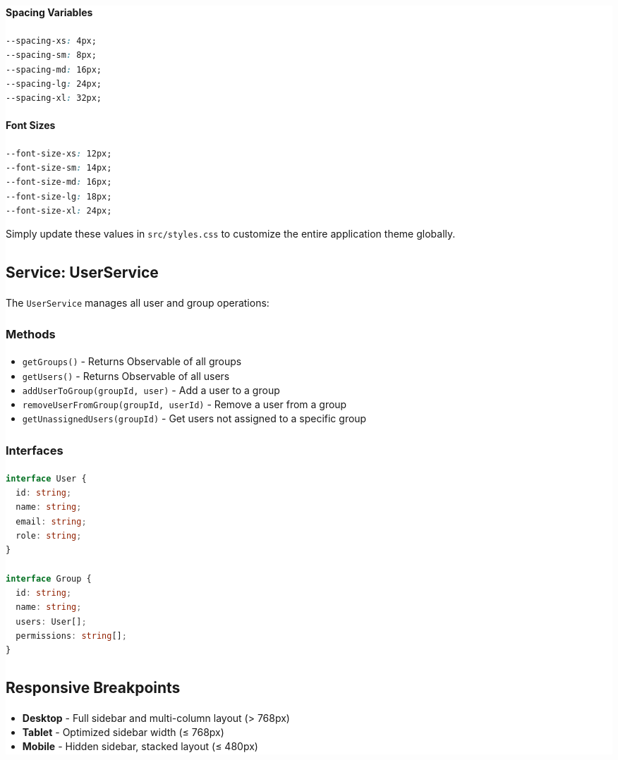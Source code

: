 #### Spacing Variables
```css
--spacing-xs: 4px;
--spacing-sm: 8px;
--spacing-md: 16px;
--spacing-lg: 24px;
--spacing-xl: 32px;
```

#### Font Sizes
```css
--font-size-xs: 12px;
--font-size-sm: 14px;
--font-size-md: 16px;
--font-size-lg: 18px;
--font-size-xl: 24px;
```

Simply update these values in `src/styles.css` to customize the entire application theme globally.

## Service: UserService

The `UserService` manages all user and group operations:

### Methods
- `getGroups()` - Returns Observable of all groups
- `getUsers()` - Returns Observable of all users
- `addUserToGroup(groupId, user)` - Add a user to a group
- `removeUserFromGroup(groupId, userId)` - Remove a user from a group
- `getUnassignedUsers(groupId)` - Get users not assigned to a specific group

### Interfaces
```typescript
interface User {
  id: string;
  name: string;
  email: string;
  role: string;
}

interface Group {
  id: string;
  name: string;
  users: User[];
  permissions: string[];
}
```

## Responsive Breakpoints

- **Desktop** - Full sidebar and multi-column layout (> 768px)
- **Tablet** - Optimized sidebar width (≤ 768px)
- **Mobile** - Hidden sidebar, stacked layout (≤ 480px)

